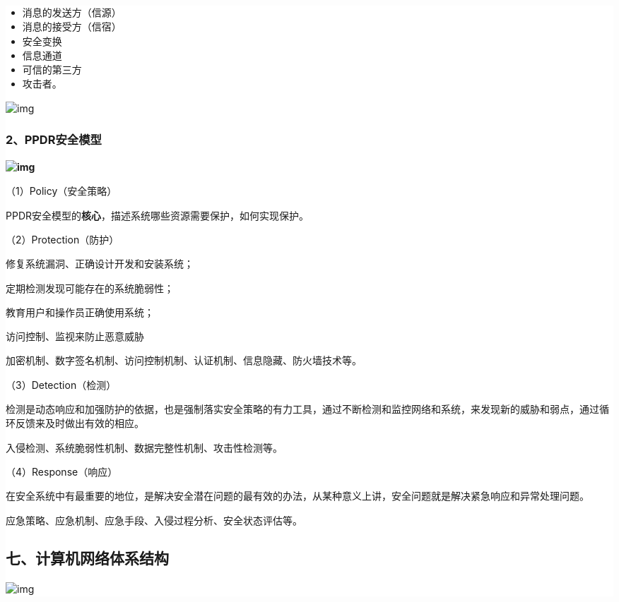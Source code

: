 - 消息的发送方（信源）
- 消息的接受方（信宿）
- 安全变换
- 信息通道
- 可信的第三方
- 攻击者。

![img](https://img2020.cnblogs.com/blog/1358881/202101/1358881-20210130100049457-1828201059.png)

### 2、PPDR安全模型

**![img](https://img2020.cnblogs.com/blog/1358881/202102/1358881-20210209090831880-762644003.png)**

（1）Policy（安全策略）   

PPDR安全模型的**核心**，描述系统哪些资源需要保护，如何实现保护。

（2）Protection（防护）

修复系统漏洞、正确设计开发和安装系统；

定期检测发现可能存在的系统脆弱性；

教育用户和操作员正确使用系统；

访问控制、监视来防止恶意威胁  

加密机制、数字签名机制、访问控制机制、认证机制、信息隐藏、防火墙技术等。

（3）Detection（检测）   

检测是动态响应和加强防护的依据，也是强制落实安全策略的有力工具，通过不断检测和监控网络和系统，来发现新的威胁和弱点，通过循环反馈来及时做出有效的相应。

入侵检测、系统脆弱性机制、数据完整性机制、攻击性检测等。

（4）Response（响应）   

在安全系统中有最重要的地位，是解决安全潜在问题的最有效的办法，从某种意义上讲，安全问题就是解决紧急响应和异常处理问题。

应急策略、应急机制、应急手段、入侵过程分析、安全状态评估等。

## 七、计算机网络体系结构

![img](https://img2020.cnblogs.com/blog/1358881/202102/1358881-20210224151035524-1567022045.png)

 